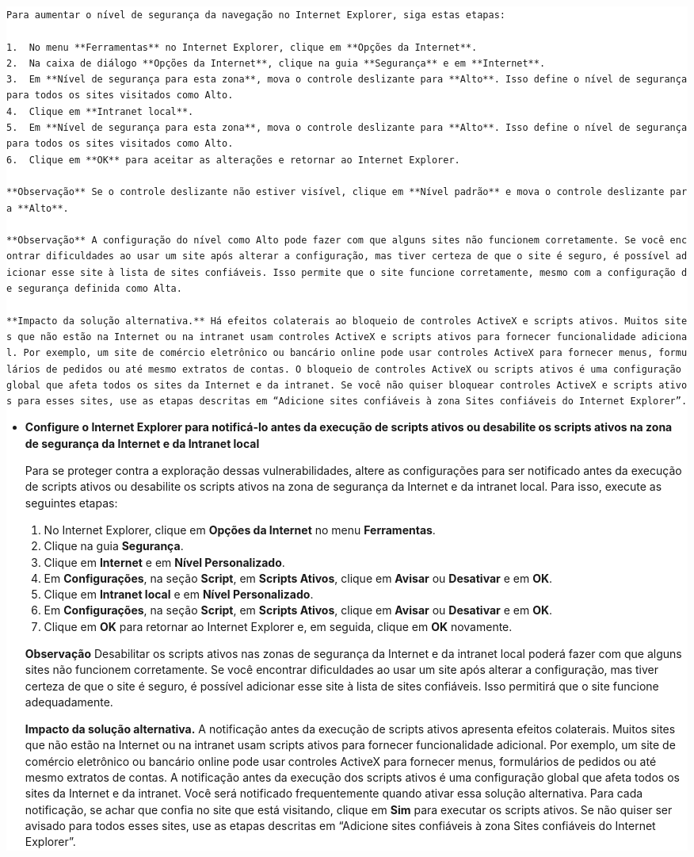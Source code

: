     Para aumentar o nível de segurança da navegação no Internet Explorer, siga estas etapas:

    1.  No menu **Ferramentas** no Internet Explorer, clique em **Opções da Internet**.
    2.  Na caixa de diálogo **Opções da Internet**, clique na guia **Segurança** e em **Internet**.
    3.  Em **Nível de segurança para esta zona**, mova o controle deslizante para **Alto**. Isso define o nível de segurança para todos os sites visitados como Alto.
    4.  Clique em **Intranet local**.
    5.  Em **Nível de segurança para esta zona**, mova o controle deslizante para **Alto**. Isso define o nível de segurança para todos os sites visitados como Alto.
    6.  Clique em **OK** para aceitar as alterações e retornar ao Internet Explorer.

    **Observação** Se o controle deslizante não estiver visível, clique em **Nível padrão** e mova o controle deslizante para **Alto**.

    **Observação** A configuração do nível como Alto pode fazer com que alguns sites não funcionem corretamente. Se você encontrar dificuldades ao usar um site após alterar a configuração, mas tiver certeza de que o site é seguro, é possível adicionar esse site à lista de sites confiáveis. Isso permite que o site funcione corretamente, mesmo com a configuração de segurança definida como Alta.

    **Impacto da solução alternativa.** Há efeitos colaterais ao bloqueio de controles ActiveX e scripts ativos. Muitos sites que não estão na Internet ou na intranet usam controles ActiveX e scripts ativos para fornecer funcionalidade adicional. Por exemplo, um site de comércio eletrônico ou bancário online pode usar controles ActiveX para fornecer menus, formulários de pedidos ou até mesmo extratos de contas. O bloqueio de controles ActiveX ou scripts ativos é uma configuração global que afeta todos os sites da Internet e da intranet. Se você não quiser bloquear controles ActiveX e scripts ativos para esses sites, use as etapas descritas em “Adicione sites confiáveis à zona Sites confiáveis do Internet Explorer”.

    
-   **Configure o Internet Explorer para notificá-lo antes da execução de scripts ativos ou desabilite os scripts ativos na zona de segurança da Internet e da Intranet local**

    Para se proteger contra a exploração dessas vulnerabilidades, altere as configurações para ser notificado antes da execução de scripts ativos ou desabilite os scripts ativos na zona de segurança da Internet e da intranet local. Para isso, execute as seguintes etapas:

    1.  No Internet Explorer, clique em **Opções da Internet** no menu **Ferramentas**.
    2.  Clique na guia **Segurança**.
    3.  Clique em **Internet** e em **Nível Personalizado**.
    4.  Em **Configurações**, na seção **Script**, em **Scripts Ativos**, clique em **Avisar** ou **Desativar** e em **OK**.
    5.  Clique em **Intranet local** e em **Nível Personalizado**.
    6.  Em **Configurações**, na seção **Script**, em **Scripts Ativos**, clique em **Avisar** ou **Desativar** e em **OK**.
    7.  Clique em **OK** para retornar ao Internet Explorer e, em seguida, clique em **OK** novamente.

    **Observação** Desabilitar os scripts ativos nas zonas de segurança da Internet e da intranet local poderá fazer com que alguns sites não funcionem corretamente. Se você encontrar dificuldades ao usar um site após alterar a configuração, mas tiver certeza de que o site é seguro, é possível adicionar esse site à lista de sites confiáveis. Isso permitirá que o site funcione adequadamente.

    **Impacto da solução alternativa.** A notificação antes da execução de scripts ativos apresenta efeitos colaterais. Muitos sites que não estão na Internet ou na intranet usam scripts ativos para fornecer funcionalidade adicional. Por exemplo, um site de comércio eletrônico ou bancário online pode usar controles ActiveX para fornecer menus, formulários de pedidos ou até mesmo extratos de contas. A notificação antes da execução dos scripts ativos é uma configuração global que afeta todos os sites da Internet e da intranet. Você será notificado frequentemente quando ativar essa solução alternativa. Para cada notificação, se achar que confia no site que está visitando, clique em **Sim** para executar os scripts ativos. Se não quiser ser avisado para todos esses sites, use as etapas descritas em “Adicione sites confiáveis à zona Sites confiáveis do Internet Explorer”.

